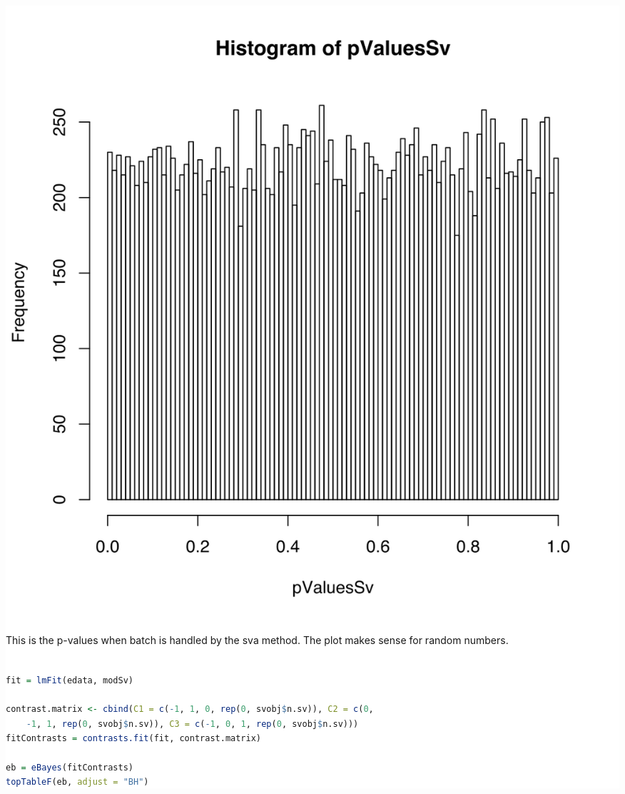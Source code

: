 ![plot of chunk unnamed-chunk-5](figure/unnamed-chunk-5.svg) 

This is the p-values when batch is handled by the sva method. The plot makes sense for random numbers.


```r

fit = lmFit(edata, modSv)

contrast.matrix <- cbind(C1 = c(-1, 1, 0, rep(0, svobj$n.sv)), C2 = c(0, 
    -1, 1, rep(0, svobj$n.sv)), C3 = c(-1, 0, 1, rep(0, svobj$n.sv)))
fitContrasts = contrasts.fit(fit, contrast.matrix)

eb = eBayes(fitContrasts)
topTableF(eb, adjust = "BH")
```
